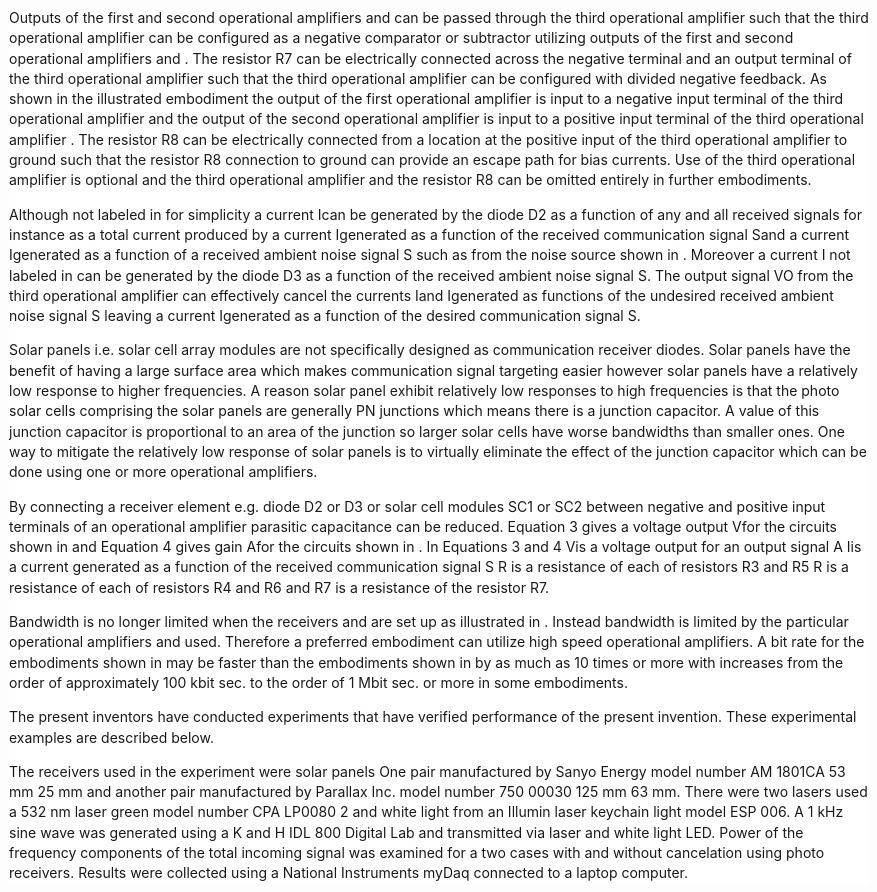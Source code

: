 Outputs of the first and second operational amplifiers and can be passed through the third operational amplifier such that the third operational amplifier can be configured as a negative comparator or subtractor utilizing outputs of the first and second operational amplifiers and . The resistor R7 can be electrically connected across the negative terminal and an output terminal of the third operational amplifier such that the third operational amplifier can be configured with divided negative feedback. As shown in the illustrated embodiment the output of the first operational amplifier is input to a negative input terminal of the third operational amplifier and the output of the second operational amplifier is input to a positive input terminal of the third operational amplifier . The resistor R8 can be electrically connected from a location at the positive input of the third operational amplifier to ground such that the resistor R8 connection to ground can provide an escape path for bias currents. Use of the third operational amplifier is optional and the third operational amplifier and the resistor R8 can be omitted entirely in further embodiments.

Although not labeled in for simplicity a current Ican be generated by the diode D2 as a function of any and all received signals for instance as a total current produced by a current Igenerated as a function of the received communication signal Sand a current Igenerated as a function of a received ambient noise signal S such as from the noise source shown in . Moreover a current I not labeled in can be generated by the diode D3 as a function of the received ambient noise signal S. The output signal VO from the third operational amplifier can effectively cancel the currents Iand Igenerated as functions of the undesired received ambient noise signal S leaving a current Igenerated as a function of the desired communication signal S.

Solar panels i.e. solar cell array modules are not specifically designed as communication receiver diodes. Solar panels have the benefit of having a large surface area which makes communication signal targeting easier however solar panels have a relatively low response to higher frequencies. A reason solar panel exhibit relatively low responses to high frequencies is that the photo solar cells comprising the solar panels are generally PN junctions which means there is a junction capacitor. A value of this junction capacitor is proportional to an area of the junction so larger solar cells have worse bandwidths than smaller ones. One way to mitigate the relatively low response of solar panels is to virtually eliminate the effect of the junction capacitor which can be done using one or more operational amplifiers.

By connecting a receiver element e.g. diode D2 or D3 or solar cell modules SC1 or SC2 between negative and positive input terminals of an operational amplifier parasitic capacitance can be reduced. Equation 3 gives a voltage output Vfor the circuits shown in and Equation 4 gives gain Afor the circuits shown in . In Equations 3 and 4 Vis a voltage output for an output signal A Iis a current generated as a function of the received communication signal S R is a resistance of each of resistors R3 and R5 R is a resistance of each of resistors R4 and R6 and R7 is a resistance of the resistor R7.

Bandwidth is no longer limited when the receivers and are set up as illustrated in . Instead bandwidth is limited by the particular operational amplifiers and used. Therefore a preferred embodiment can utilize high speed operational amplifiers. A bit rate for the embodiments shown in may be faster than the embodiments shown in by as much as 10 times or more with increases from the order of approximately 100 kbit sec. to the order of 1 Mbit sec. or more in some embodiments.

The present inventors have conducted experiments that have verified performance of the present invention. These experimental examples are described below.

The receivers used in the experiment were solar panels One pair manufactured by Sanyo Energy model number AM 1801CA 53 mm 25 mm and another pair manufactured by Parallax Inc. model number 750 00030 125 mm 63 mm. There were two lasers used a 532 nm laser green model number CPA LP0080 2 and white light from an Illumin laser keychain light model ESP 006. A 1 kHz sine wave was generated using a K and H IDL 800 Digital Lab and transmitted via laser and white light LED. Power of the frequency components of the total incoming signal was examined for a two cases with and without cancelation using photo receivers. Results were collected using a National Instruments myDaq connected to a laptop computer.
